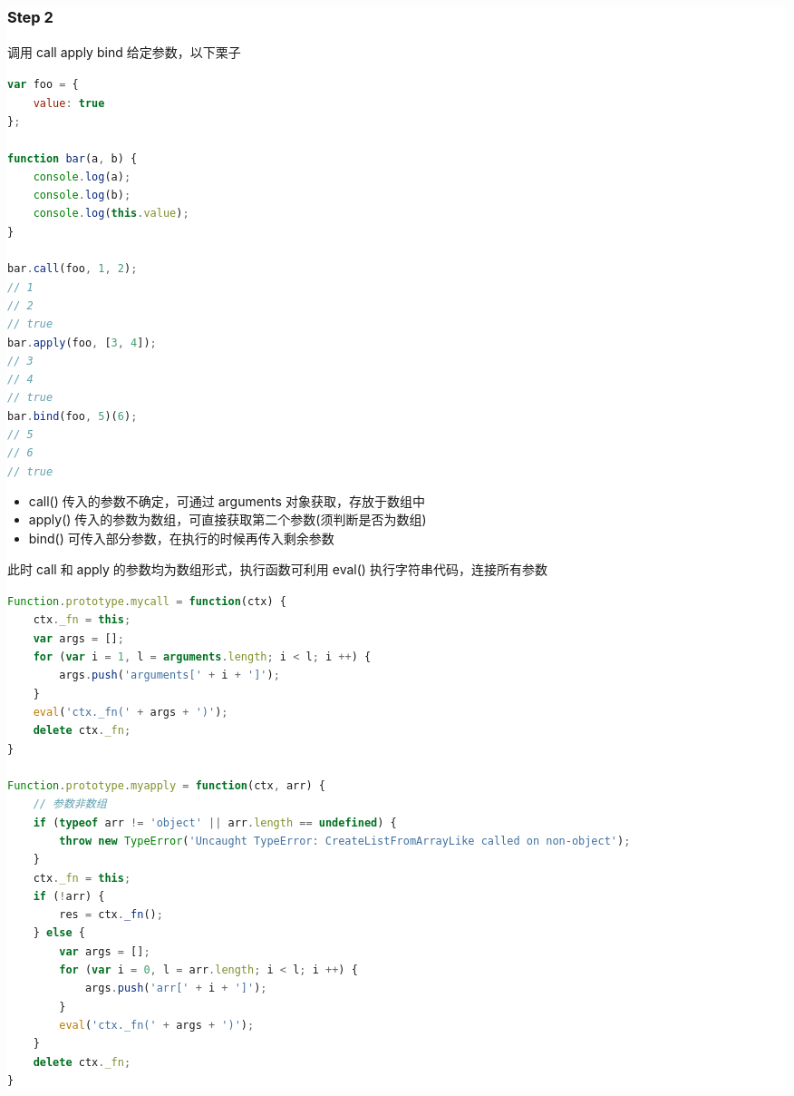 

### Step 2

调用 call apply bind 给定参数，以下栗子

```javascript
var foo = {
    value: true
};

function bar(a, b) {
    console.log(a);
    console.log(b);
    console.log(this.value);
}

bar.call(foo, 1, 2);
// 1
// 2
// true
bar.apply(foo, [3, 4]);
// 3
// 4
// true
bar.bind(foo, 5)(6);
// 5
// 6
// true
```

* call() 传入的参数不确定，可通过 arguments 对象获取，存放于数组中
* apply() 传入的参数为数组，可直接获取第二个参数(须判断是否为数组)
* bind() 可传入部分参数，在执行的时候再传入剩余参数

此时 call 和 apply 的参数均为数组形式，执行函数可利用 eval() 执行字符串代码，连接所有参数

```javascript
Function.prototype.mycall = function(ctx) {
    ctx._fn = this;
    var args = [];
    for (var i = 1, l = arguments.length; i < l; i ++) {
        args.push('arguments[' + i + ']');
    }
    eval('ctx._fn(' + args + ')');
    delete ctx._fn;
}

Function.prototype.myapply = function(ctx, arr) {
    // 参数非数组
    if (typeof arr != 'object' || arr.length == undefined) {
        throw new TypeError('Uncaught TypeError: CreateListFromArrayLike called on non-object');
    }
    ctx._fn = this;
    if (!arr) {
        res = ctx._fn();
    } else {
        var args = [];
        for (var i = 0, l = arr.length; i < l; i ++) {
            args.push('arr[' + i + ']');
        }
        eval('ctx._fn(' + args + ')');
    }
    delete ctx._fn;
}
```
